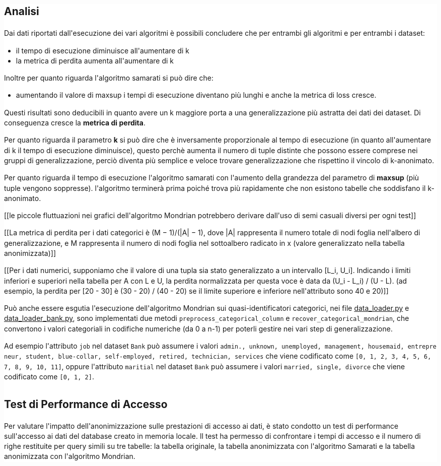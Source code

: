 
## Analisi
Dai dati riportati dall'esecuzione dei vari algoritmi è possibili concludere che per entrambi gli algoritmi e per entrambi i dataset:

- il tempo di esecuzione diminuisce all'aumentare di k
- la metrica di perdita aumenta all'aumentare di k

Inoltre per quanto riguarda l'algoritmo samarati si può dire che:

- aumentando il valore di maxsup i tempi di esecuzione diventano più lunghi e anche la metrica di loss cresce.

Questi risultati sono deducibili in quanto avere un k maggiore porta a una generalizzazione più astratta dei dati dei dataset. Di conseguenza cresce la **metrica di perdita**.

Per quanto riguarda il parametro **k** si può dire che è inversamente proporzionale al tempo di esecuzione (in quanto all'aumentare di k il tempo di esecuzione diminuisce), questo perchè aumenta il numero di tuple distinte che possono essere comprese nei gruppi di generalizzazione, perciò diventa più semplice e veloce trovare generalizzazione che rispettino il vincolo di k-anonimato.

Per quanto riguarda il tempo di esecuzione l'algoritmo samarati con l'aumento della grandezza del parametro di **maxsup** (più tuple vengono soppresse). l'algoritmo terminerà prima poiché trova più rapidamente che non esistono tabelle che soddisfano il k-anonimato.

[[le piccole fluttuazioni nei grafici dell'algoritmo Mondrian potrebbero derivare dall'uso di semi casuali diversi per ogni test]]

[[La metrica di perdita per i dati categorici è (M − 1)/(|A| − 1), dove |A| rappresenta il numero totale di nodi foglia nell'albero di generalizzazione, e M rappresenta il numero di nodi foglia nel sottoalbero radicato in x (valore generalizzato nella tabella anonimizzata)]]

[[Per i dati numerici, supponiamo che il valore di una tupla sia stato generalizzato a un intervallo [L_i, U_i]. Indicando i limiti inferiori e superiori nella tabella per A con L e U, la perdita normalizzata per questa voce è data da (U_i - L_i) / (U - L). (ad esempio, la perdita per [20 - 30] è (30 - 20) / (40 - 20) se il limite superiore e inferiore nell'attributo sono 40 e 20)]]

Può anche essere esgutia l'esecuzione dell'algoritmo Mondrian sui quasi-identificatori categorici, nei file [data_loader.py](utils/data_loader.py) e [data_loader_bank.py](utils/data_loader_bank.py), sono implementati due metodi `preprocess_categorical_column` e `recover_categorical_mondrian`, che convertono i valori categoriali in codifiche numeriche (da 0 a n-1) per poterli gestire nei vari step di generalizzazione.

Ad esempio l'attributo `job` nel dataset `Bank` può assumere i valori `admin., unknown, unemployed, management, housemaid, entrepreneur, student, blue-collar, self-employed, retired, technician, services` che viene codificato come `[0, 1, 2, 3, 4, 5, 6, 7, 8, 9, 10, 11]`, oppure l'attributo `maritial` nel dataset `Bank` può assumere i valori `married, single, divorce` che viene codificato come `[0, 1, 2]`.


## Test di Performance di Accesso

Per valutare l'impatto dell'anonimizzazione sulle prestazioni di accesso ai dati, è stato condotto un test di performance sull'accesso ai dati del database creato in memoria locale. Il test ha permesso di confrontare i tempi di accesso e il numero di righe restituite per query simili su tre tabelle: la tabella originale, la tabella anonimizzata con l'algoritmo Samarati e la tabella anonimizzata con l'algoritmo Mondrian.
